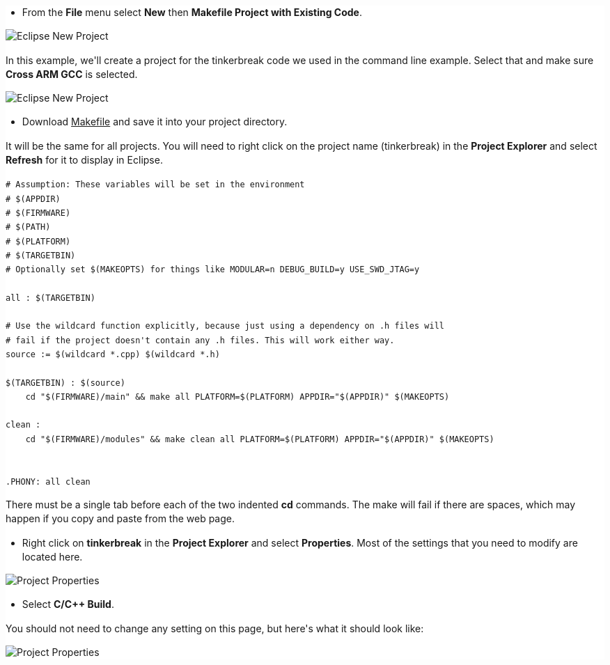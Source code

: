 - From the **File** menu select **New** then **Makefile Project with Existing Code**.

![Eclipse New Project](/assets/images/eclipse-debug-eclipse-new-project-1.png)

In this example, we'll create a project for the tinkerbreak code we used in the command line example. Select that and make sure **Cross ARM GCC** is selected.

![Eclipse New Project](/assets/images/eclipse-debug-eclipse-new-project-2.png)

- Download [Makefile](/assets/files/eclipse-debug/Makefile) and save it into your project directory. 

It will be the same for all projects. You will need to right click on the project name (tinkerbreak) in the **Project Explorer** and select **Refresh** for it to display in Eclipse.

```
# Assumption: These variables will be set in the environment
# $(APPDIR) 
# $(FIRMWARE) 
# $(PATH)
# $(PLATFORM)
# $(TARGETBIN)
# Optionally set $(MAKEOPTS) for things like MODULAR=n DEBUG_BUILD=y USE_SWD_JTAG=y

all : $(TARGETBIN)

# Use the wildcard function explicitly, because just using a dependency on .h files will
# fail if the project doesn't contain any .h files. This will work either way.
source := $(wildcard *.cpp) $(wildcard *.h)

$(TARGETBIN) : $(source)
	cd "$(FIRMWARE)/main" && make all PLATFORM=$(PLATFORM) APPDIR="$(APPDIR)" $(MAKEOPTS)

clean :
	cd "$(FIRMWARE)/modules" && make clean all PLATFORM=$(PLATFORM) APPDIR="$(APPDIR)" $(MAKEOPTS)


.PHONY: all clean

```

There must be a single tab before each of the two indented **cd** commands. The make will fail if there are spaces, which may happen if you copy and paste from the web page.

- Right click on **tinkerbreak** in the **Project Explorer** and select **Properties**. Most of the settings that you need to modify are located here.

![Project Properties](/assets/images/eclipse-debug-settings-2.png)

- Select **C/C++ Build**.

You should not need to change any setting on this page, but here's what it should look like:

![Project Properties](/assets/images/eclipse-debug-settings-3.png)
